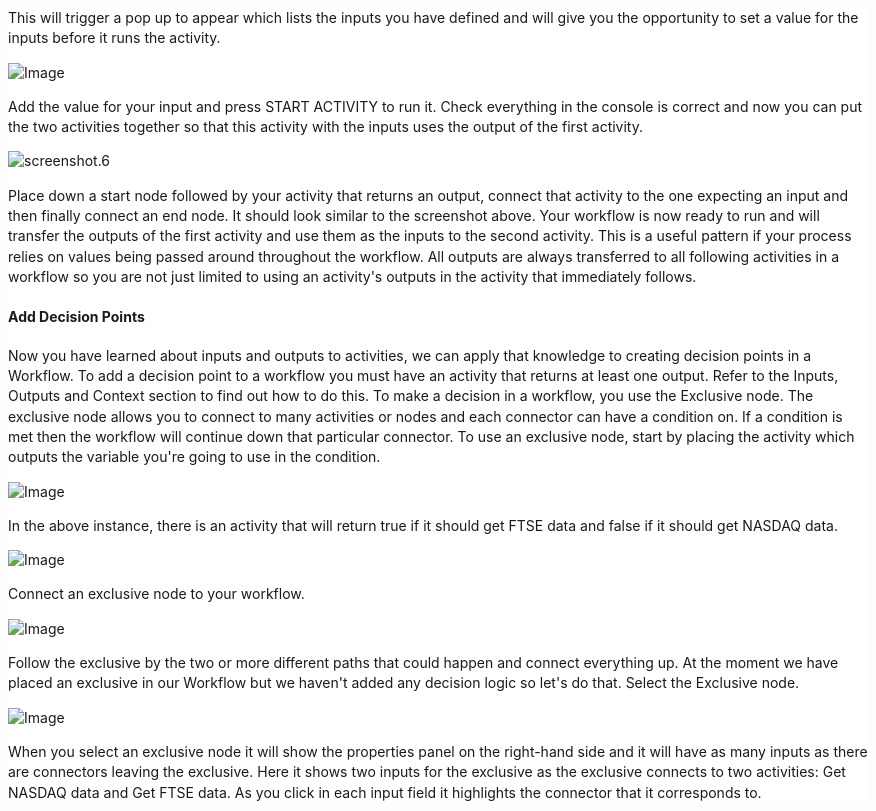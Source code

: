 This will trigger a pop up to appear which lists the inputs you have defined and will give you the opportunity to set a value for the inputs before it runs the activity.

![Image](https://lh6.googleusercontent.com/poEdZNtfu4Nld6wzCusZ4mh0HBMciVgV3Yx18-CQ9Io8qYrusnxBZpW2w90UGpu_43w56dQnOaRUGPiU-H_AUdFdl3LniDCAoUMFYvuFxE3KnDe4G3tMQZvhYXpaC_Cg4tUcR1-J) 

Add the value for your input and press START ACTIVITY to run it. Check everything in the console is correct and now you can put the two activities together so that this activity with the inputs uses the output of the first activity.

![screenshot.6](https://docs.toca.io/hs-fs/hubfs/book%20of%20toca%20images/book%20of%20toca%20updated%20images%20(13.10.21)/inputs,%20outputs%20etc/screenshot.6.jpg?width=602&name=screenshot.6.jpg) 

Place down a start node followed by your activity that returns an output, connect that activity to the one expecting an input and then finally connect an end node. It should look similar to the screenshot above.
Your workflow is now ready to run and will transfer the outputs of the first activity and use them as the inputs to the second activity.
This is a useful pattern if your process relies on values being passed around throughout the workflow.
All outputs are always transferred to all following activities in a workflow so you are not just limited to using an activity\'s outputs in the activity that immediately follows. 
 

#### Add Decision Points

Now you have learned about inputs and outputs to activities, we can apply that knowledge to creating decision points in a Workflow. 
To add a decision point to a workflow you must have an activity that returns at least one output. Refer to the Inputs, Outputs and Context section to find out how to do this.
To make a decision in a workflow, you use the Exclusive node. The exclusive node allows you to connect to many activities or nodes and each connector can have a condition on. If a condition is met then the workflow will continue down that particular connector.
To use an exclusive node, start by placing the activity which outputs the variable you're going to use in the condition. 

![Image](https://lh3.googleusercontent.com/kZfAGlZPQFRkm-9YwVtkiujxc28Hrc5axbUjlagoQ53pLxsK1B1GZu73O0fL7aygvJ5CrZ4lWk7KfMlonRmy8wFgIUxa3ffDyqvV51mQOm5XKMm-p51Mfr3lrlydQ1ZtqGVmgy3h) 

In the above instance, there is an activity that will return true if it should get FTSE data 
and false if it should get NASDAQ data.

![Image](https://lh5.googleusercontent.com/StIJTZSExEQgmQEpCfgAz69TPmibYhNjAvyzFWn89mJKl-bMYH45QiPxAb9xiNYp20ZeWHGOEYA1gzux6eeGzuA-UNSGxeRd0yhkaqxsA7RXCDHGt-7k1QGnIr20Q91Ql9IIQGN5) 

Connect an exclusive node to your workflow.

![Image](https://lh3.googleusercontent.com/iYFKS2bFbORT89qqaHeuhR66gcu8i9No7G-EeVs1O6PUrxBJaTAFdZ8LVqJ19DG2tYT1ruNyRjvWOZMUmeUbFjxRXsvRHahP327chiEqQAuIB-j3UxAy9OvH2BgrNuGJ2RHgTs76) 

Follow the exclusive by the two or more different paths that could happen and connect everything up.
At the moment we have placed an exclusive in our Workflow but we haven't added any decision logic so let's do that.
Select the Exclusive node.

![Image](https://lh3.googleusercontent.com/rl8ddaDr4cfn3LoKnu0MiZ_KKX2YAinxxJZomhK4X7Uz6PlaleJ7o1a_pTGHNGZwhuYrmpNwlARzNP8i9F9ENOq1O81q3GVkGcwJDtgE3b7209WO5UzxELUdpMsCM31Adpywkim9) 

When you select an exclusive node it will show the properties panel on the right-hand side and it will have as many inputs as there are connectors leaving the exclusive. Here it shows two inputs for the exclusive as the exclusive connects to two activities: Get NASDAQ data and Get FTSE data.
As you click in each input field it highlights the connector that it corresponds to.
